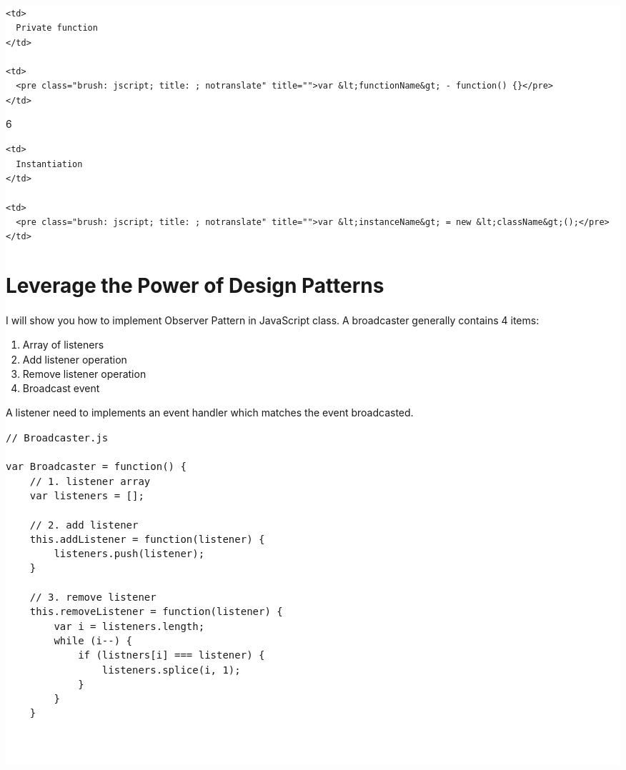     <td>
      Private function
    </td>
    
    <td>
      <pre class="brush: jscript; title: ; notranslate" title="">var &lt;functionName&gt; - function() {}</pre>
    </td>
  </tr>
  
  <tr>
    <td>
      6
    </td>
    
    <td>
      Instantiation
    </td>
    
    <td>
      <pre class="brush: jscript; title: ; notranslate" title="">var &lt;instanceName&gt; = new &lt;className&gt;();</pre>
    </td>
  </tr>
</table></ol> 

# Leverage the Power of Design Patterns

I will show you how to implement Observer Pattern in JavaScript class. A broadcaster generally contains 4 items:

  1. Array of listeners
  2. Add listener operation
  3. Remove listener operation
  4. Broadcast event

A listener need to implements an event handler which matches the event broadcasted.

<pre class="brush: jscript; title: ; notranslate" title="">// Broadcaster.js

var Broadcaster = function() {
	// 1. listener array
	var listeners = [];

	// 2. add listener
	this.addListener = function(listener) {
		listeners.push(listener);
	}

	// 3. remove listener
	this.removeListener = function(listener) {
		var i = listeners.length;
		while (i--) {
			if (listners[i] === listener) {
				listeners.splice(i, 1);
			}
		}
	}
